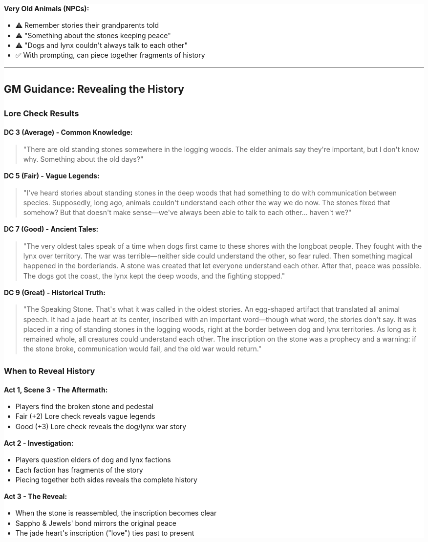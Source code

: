 **Very Old Animals (NPCs):**
- ⚠️ Remember stories their grandparents told
- ⚠️ "Something about the stones keeping peace"
- ⚠️ "Dogs and lynx couldn't always talk to each other"
- ✅ With prompting, can piece together fragments of history

---

## GM Guidance: Revealing the History

### Lore Check Results

**DC 3 (Average) - Common Knowledge:**
> "There are old standing stones somewhere in the logging woods. The elder animals say they're important, but I don't know why. Something about the old days?"

**DC 5 (Fair) - Vague Legends:**
> "I've heard stories about standing stones in the deep woods that had something to do with communication between species. Supposedly, long ago, animals couldn't understand each other the way we do now. The stones fixed that somehow? But that doesn't make sense—we've always been able to talk to each other... haven't we?"

**DC 7 (Good) - Ancient Tales:**
> "The very oldest tales speak of a time when dogs first came to these shores with the longboat people. They fought with the lynx over territory. The war was terrible—neither side could understand the other, so fear ruled. Then something magical happened in the borderlands. A stone was created that let everyone understand each other. After that, peace was possible. The dogs got the coast, the lynx kept the deep woods, and the fighting stopped."

**DC 9 (Great) - Historical Truth:**
> "The Speaking Stone. That's what it was called in the oldest stories. An egg-shaped artifact that translated all animal speech. It had a jade heart at its center, inscribed with an important word—though what word, the stories don't say. It was placed in a ring of standing stones in the logging woods, right at the border between dog and lynx territories. As long as it remained whole, all creatures could understand each other. The inscription on the stone was a prophecy and a warning: if the stone broke, communication would fail, and the old war would return."

### When to Reveal History

**Act 1, Scene 3 - The Aftermath:**
- Players find the broken stone and pedestal
- Fair (+2) Lore check reveals vague legends
- Good (+3) Lore check reveals the dog/lynx war story

**Act 2 - Investigation:**
- Players question elders of dog and lynx factions
- Each faction has fragments of the story
- Piecing together both sides reveals the complete history

**Act 3 - The Reveal:**
- When the stone is reassembled, the inscription becomes clear
- Sappho & Jewels' bond mirrors the original peace
- The jade heart's inscription ("love") ties past to present
